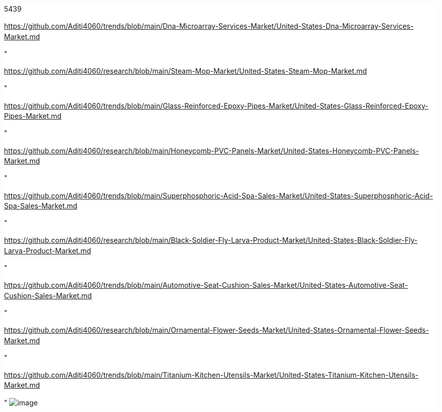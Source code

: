 5439</p><p><a href="https://github.com/Aditi4060/trends/blob/main/Dna-Microarray-Services-Market/United-States-Dna-Microarray-Services-Market.md">https://github.com/Aditi4060/trends/blob/main/Dna-Microarray-Services-Market/United-States-Dna-Microarray-Services-Market.md</a></p>"<p><a href="https://github.com/Aditi4060/research/blob/main/Steam-Mop-Market/United-States-Steam-Mop-Market.md">https://github.com/Aditi4060/research/blob/main/Steam-Mop-Market/United-States-Steam-Mop-Market.md</a></p>"<p><a href="https://github.com/Aditi4060/trends/blob/main/Glass-Reinforced-Epoxy-Pipes-Market/United-States-Glass-Reinforced-Epoxy-Pipes-Market.md">https://github.com/Aditi4060/trends/blob/main/Glass-Reinforced-Epoxy-Pipes-Market/United-States-Glass-Reinforced-Epoxy-Pipes-Market.md</a></p>"<p><a href="https://github.com/Aditi4060/research/blob/main/Honeycomb-PVC-Panels-Market/United-States-Honeycomb-PVC-Panels-Market.md">https://github.com/Aditi4060/research/blob/main/Honeycomb-PVC-Panels-Market/United-States-Honeycomb-PVC-Panels-Market.md</a></p>"<p><a href="https://github.com/Aditi4060/trends/blob/main/Superphosphoric-Acid-Spa-Sales-Market/United-States-Superphosphoric-Acid-Spa-Sales-Market.md">https://github.com/Aditi4060/trends/blob/main/Superphosphoric-Acid-Spa-Sales-Market/United-States-Superphosphoric-Acid-Spa-Sales-Market.md</a></p>"<p><a href="https://github.com/Aditi4060/research/blob/main/Black-Soldier-Fly-Larva-Product-Market/United-States-Black-Soldier-Fly-Larva-Product-Market.md">https://github.com/Aditi4060/research/blob/main/Black-Soldier-Fly-Larva-Product-Market/United-States-Black-Soldier-Fly-Larva-Product-Market.md</a></p>"<p><a href="https://github.com/Aditi4060/trends/blob/main/Automotive-Seat-Cushion-Sales-Market/United-States-Automotive-Seat-Cushion-Sales-Market.md">https://github.com/Aditi4060/trends/blob/main/Automotive-Seat-Cushion-Sales-Market/United-States-Automotive-Seat-Cushion-Sales-Market.md</a></p>"<p><a href="https://github.com/Aditi4060/research/blob/main/Ornamental-Flower-Seeds-Market/United-States-Ornamental-Flower-Seeds-Market.md">https://github.com/Aditi4060/research/blob/main/Ornamental-Flower-Seeds-Market/United-States-Ornamental-Flower-Seeds-Market.md</a></p>"<p><a href="https://github.com/Aditi4060/trends/blob/main/Titanium-Kitchen-Utensils-Market/United-States-Titanium-Kitchen-Utensils-Market.md">https://github.com/Aditi4060/trends/blob/main/Titanium-Kitchen-Utensils-Market/United-States-Titanium-Kitchen-Utensils-Market.md</a></p>"
![image](https://github.com/user-attachments/assets/3f48053a-b2f7-44e6-beb9-46676ffc1186)
